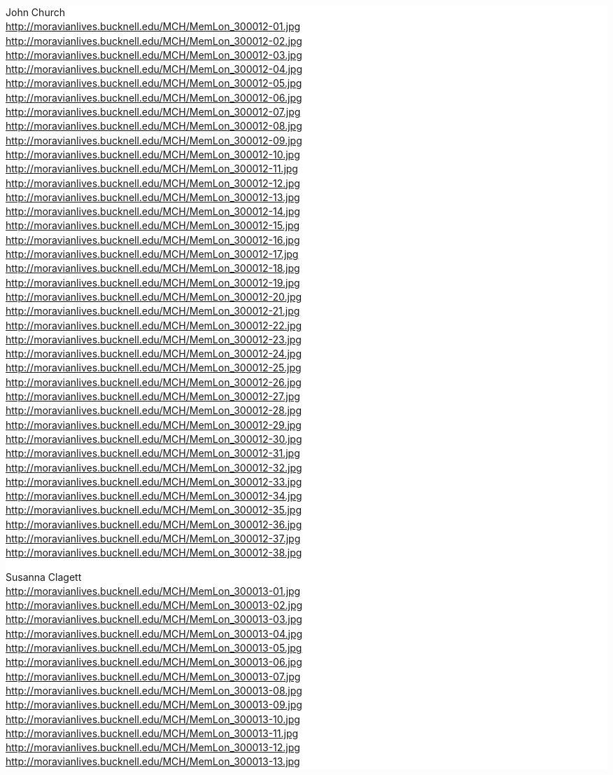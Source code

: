 John Church<br />
http://moravianlives.bucknell.edu/MCH/MemLon_300012-01.jpg<br />
http://moravianlives.bucknell.edu/MCH/MemLon_300012-02.jpg<br />
http://moravianlives.bucknell.edu/MCH/MemLon_300012-03.jpg<br />
http://moravianlives.bucknell.edu/MCH/MemLon_300012-04.jpg<br />
http://moravianlives.bucknell.edu/MCH/MemLon_300012-05.jpg<br />
http://moravianlives.bucknell.edu/MCH/MemLon_300012-06.jpg<br />
http://moravianlives.bucknell.edu/MCH/MemLon_300012-07.jpg<br />
http://moravianlives.bucknell.edu/MCH/MemLon_300012-08.jpg<br />
http://moravianlives.bucknell.edu/MCH/MemLon_300012-09.jpg<br />
http://moravianlives.bucknell.edu/MCH/MemLon_300012-10.jpg<br />
http://moravianlives.bucknell.edu/MCH/MemLon_300012-11.jpg<br />
http://moravianlives.bucknell.edu/MCH/MemLon_300012-12.jpg<br />
http://moravianlives.bucknell.edu/MCH/MemLon_300012-13.jpg<br />
http://moravianlives.bucknell.edu/MCH/MemLon_300012-14.jpg<br />
http://moravianlives.bucknell.edu/MCH/MemLon_300012-15.jpg<br />
http://moravianlives.bucknell.edu/MCH/MemLon_300012-16.jpg<br />
http://moravianlives.bucknell.edu/MCH/MemLon_300012-17.jpg<br />
http://moravianlives.bucknell.edu/MCH/MemLon_300012-18.jpg<br />
http://moravianlives.bucknell.edu/MCH/MemLon_300012-19.jpg<br />
http://moravianlives.bucknell.edu/MCH/MemLon_300012-20.jpg<br />
http://moravianlives.bucknell.edu/MCH/MemLon_300012-21.jpg<br />
http://moravianlives.bucknell.edu/MCH/MemLon_300012-22.jpg<br />
http://moravianlives.bucknell.edu/MCH/MemLon_300012-23.jpg<br />
http://moravianlives.bucknell.edu/MCH/MemLon_300012-24.jpg<br />
http://moravianlives.bucknell.edu/MCH/MemLon_300012-25.jpg<br />
http://moravianlives.bucknell.edu/MCH/MemLon_300012-26.jpg<br />
http://moravianlives.bucknell.edu/MCH/MemLon_300012-27.jpg<br />
http://moravianlives.bucknell.edu/MCH/MemLon_300012-28.jpg<br />
http://moravianlives.bucknell.edu/MCH/MemLon_300012-29.jpg<br />
http://moravianlives.bucknell.edu/MCH/MemLon_300012-30.jpg<br />
http://moravianlives.bucknell.edu/MCH/MemLon_300012-31.jpg<br />
http://moravianlives.bucknell.edu/MCH/MemLon_300012-32.jpg<br />
http://moravianlives.bucknell.edu/MCH/MemLon_300012-33.jpg<br />
http://moravianlives.bucknell.edu/MCH/MemLon_300012-34.jpg<br />
http://moravianlives.bucknell.edu/MCH/MemLon_300012-35.jpg<br />
http://moravianlives.bucknell.edu/MCH/MemLon_300012-36.jpg<br />
http://moravianlives.bucknell.edu/MCH/MemLon_300012-37.jpg<br />
http://moravianlives.bucknell.edu/MCH/MemLon_300012-38.jpg<br />

Susanna Clagett<br />
http://moravianlives.bucknell.edu/MCH/MemLon_300013-01.jpg<br />
http://moravianlives.bucknell.edu/MCH/MemLon_300013-02.jpg<br />
http://moravianlives.bucknell.edu/MCH/MemLon_300013-03.jpg<br />
http://moravianlives.bucknell.edu/MCH/MemLon_300013-04.jpg<br />
http://moravianlives.bucknell.edu/MCH/MemLon_300013-05.jpg<br />
http://moravianlives.bucknell.edu/MCH/MemLon_300013-06.jpg<br />
http://moravianlives.bucknell.edu/MCH/MemLon_300013-07.jpg<br />
http://moravianlives.bucknell.edu/MCH/MemLon_300013-08.jpg<br />
http://moravianlives.bucknell.edu/MCH/MemLon_300013-09.jpg<br />
http://moravianlives.bucknell.edu/MCH/MemLon_300013-10.jpg<br />
http://moravianlives.bucknell.edu/MCH/MemLon_300013-11.jpg<br />
http://moravianlives.bucknell.edu/MCH/MemLon_300013-12.jpg<br />
http://moravianlives.bucknell.edu/MCH/MemLon_300013-13.jpg<br />
